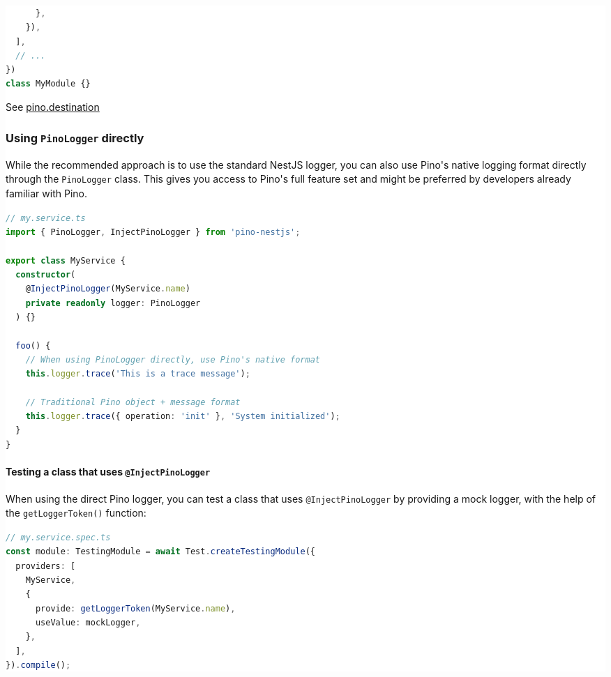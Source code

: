 ```ts
      },
    }),
  ],
  // ...
})
class MyModule {}
```

See [pino.destination](https://github.com/pinojs/pino/blob/master/docs/api.md#pino-destination)

### Using `PinoLogger` directly

While the recommended approach is to use the standard NestJS logger, you can also use Pino's native logging format directly through the `PinoLogger` class. This gives you access to Pino's full feature set and might be preferred by developers already familiar with Pino.

```ts
// my.service.ts
import { PinoLogger, InjectPinoLogger } from 'pino-nestjs';

export class MyService {
  constructor(
    @InjectPinoLogger(MyService.name)
    private readonly logger: PinoLogger
  ) {}

  foo() {
    // When using PinoLogger directly, use Pino's native format
    this.logger.trace('This is a trace message');
    
    // Traditional Pino object + message format
    this.logger.trace({ operation: 'init' }, 'System initialized');
  }
}
```

#### Testing a class that uses `@InjectPinoLogger`

When using the direct Pino logger, you can test a class that uses `@InjectPinoLogger` by providing a mock logger, with the help of the `getLoggerToken()` function:

```ts
// my.service.spec.ts
const module: TestingModule = await Test.createTestingModule({
  providers: [
    MyService,
    {
      provide: getLoggerToken(MyService.name),
      useValue: mockLogger,
    },
  ],
}).compile();
```
